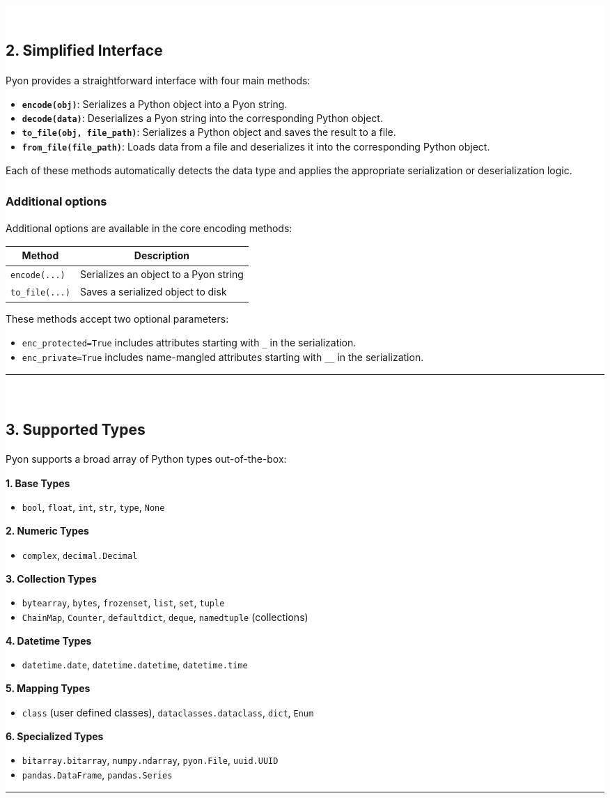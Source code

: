 <br>

## 2. Simplified Interface

Pyon provides a straightforward interface with four main methods:

- **`encode(obj)`**: Serializes a Python object into a Pyon string.
- **`decode(data)`**: Deserializes a Pyon string into the corresponding Python object.
- **`to_file(obj, file_path)`**: Serializes a Python object and saves the result to a file.
- **`from_file(file_path)`**: Loads data from a file and deserializes it into the corresponding Python object.

Each of these methods automatically detects the data type and applies the appropriate serialization or deserialization logic.
<br>

### Additional options
Additional options are available in the core encoding methods:

| Method         | Description                                           |
|----------------|-------------------------------------------------------|
| `encode(...)`  | Serializes an object to a Pyon string                 |
| `to_file(...)` | Saves a serialized object to disk                     |

These methods accept two optional parameters:

- `enc_protected=True` includes attributes starting with `_` in the serialization.
- `enc_private=True` includes name-mangled attributes starting with `__` in the serialization.

---
<br>

## 3. Supported Types

Pyon supports a broad array of Python types out-of-the-box:
<br/>

**1. Base Types**
- `bool`, `float`, `int`, `str`, `type`, `None`

**2. Numeric Types**
- `complex`, `decimal.Decimal`

**3. Collection Types**
- `bytearray`, `bytes`, `frozenset`, `list`, `set`, `tuple`
- `ChainMap`, `Counter`, `defaultdict`, `deque`, `namedtuple` (collections)

**4. Datetime Types**
- `datetime.date`, `datetime.datetime`, `datetime.time`

**5. Mapping Types**
- `class` (user defined classes), `dataclasses.dataclass`, `dict`, `Enum`

**6. Specialized Types**
- `bitarray.bitarray`, `numpy.ndarray`, `pyon.File`, `uuid.UUID`
- `pandas.DataFrame`, `pandas.Series`

---